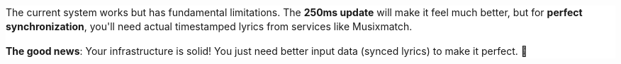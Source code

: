 The current system works but has fundamental limitations. The **250ms update** will make it feel much better, but for **perfect synchronization**, you'll need actual timestamped lyrics from services like Musixmatch.

**The good news**: Your infrastructure is solid! You just need better input data (synced lyrics) to make it perfect. 🚀
